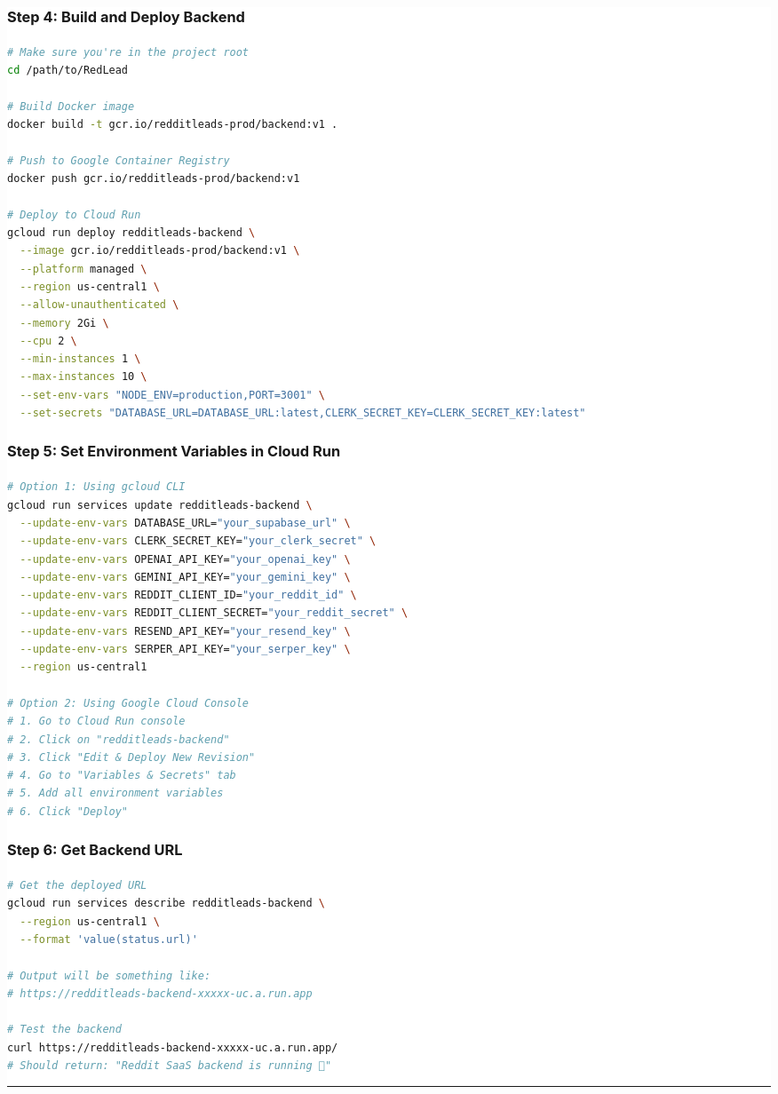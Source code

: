 ### Step 4: Build and Deploy Backend
```bash
# Make sure you're in the project root
cd /path/to/RedLead

# Build Docker image
docker build -t gcr.io/redditleads-prod/backend:v1 .

# Push to Google Container Registry
docker push gcr.io/redditleads-prod/backend:v1

# Deploy to Cloud Run
gcloud run deploy redditleads-backend \
  --image gcr.io/redditleads-prod/backend:v1 \
  --platform managed \
  --region us-central1 \
  --allow-unauthenticated \
  --memory 2Gi \
  --cpu 2 \
  --min-instances 1 \
  --max-instances 10 \
  --set-env-vars "NODE_ENV=production,PORT=3001" \
  --set-secrets "DATABASE_URL=DATABASE_URL:latest,CLERK_SECRET_KEY=CLERK_SECRET_KEY:latest"
```

### Step 5: Set Environment Variables in Cloud Run
```bash
# Option 1: Using gcloud CLI
gcloud run services update redditleads-backend \
  --update-env-vars DATABASE_URL="your_supabase_url" \
  --update-env-vars CLERK_SECRET_KEY="your_clerk_secret" \
  --update-env-vars OPENAI_API_KEY="your_openai_key" \
  --update-env-vars GEMINI_API_KEY="your_gemini_key" \
  --update-env-vars REDDIT_CLIENT_ID="your_reddit_id" \
  --update-env-vars REDDIT_CLIENT_SECRET="your_reddit_secret" \
  --update-env-vars RESEND_API_KEY="your_resend_key" \
  --update-env-vars SERPER_API_KEY="your_serper_key" \
  --region us-central1

# Option 2: Using Google Cloud Console
# 1. Go to Cloud Run console
# 2. Click on "redditleads-backend"
# 3. Click "Edit & Deploy New Revision"
# 4. Go to "Variables & Secrets" tab
# 5. Add all environment variables
# 6. Click "Deploy"
```

### Step 6: Get Backend URL
```bash
# Get the deployed URL
gcloud run services describe redditleads-backend \
  --region us-central1 \
  --format 'value(status.url)'

# Output will be something like:
# https://redditleads-backend-xxxxx-uc.a.run.app

# Test the backend
curl https://redditleads-backend-xxxxx-uc.a.run.app/
# Should return: "Reddit SaaS backend is running 🚀"
```

---
